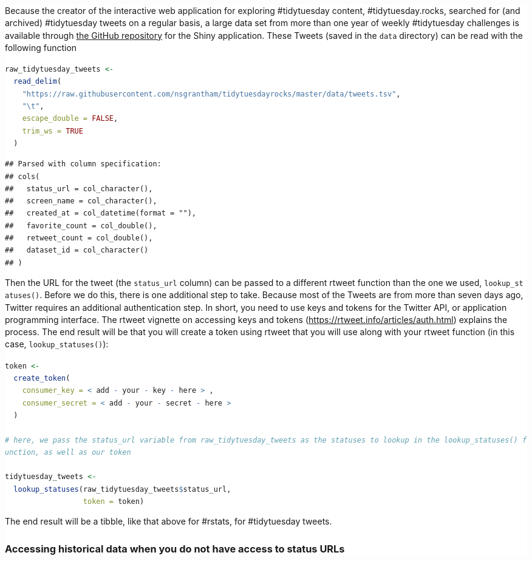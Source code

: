 Because the creator of the interactive web application for exploring #tidytuesday content, #tidytuesday.rocks, searched for (and archived) #tidytuesday tweets on a regular basis, a large data set from more than one year of weekly #tidytuesday challenges is available through [the GitHub repository](https://github.com/nsgrantham/tidytuesdayrocks) for the Shiny application. These Tweets (saved in the `data` directory) can be read with the following function


```r
raw_tidytuesday_tweets <-
  read_delim(
    "https://raw.githubusercontent.com/nsgrantham/tidytuesdayrocks/master/data/tweets.tsv",
    "\t",
    escape_double = FALSE,
    trim_ws = TRUE
  )
```

```
## Parsed with column specification:
## cols(
##   status_url = col_character(),
##   screen_name = col_character(),
##   created_at = col_datetime(format = ""),
##   favorite_count = col_double(),
##   retweet_count = col_double(),
##   dataset_id = col_character()
## )
```

Then the URL for the tweet (the `status_url` column) can be passed to a different rtweet function than the one we used, `lookup_statuses()`. Before we do this, there is one additional step to take. Because most of the Tweets are from more than seven days ago, Twitter requires an additional authentication step. In short, you need to use keys and tokens for the Twitter API, or application programming interface. The rtweet vignette on accessing keys and tokens (https://rtweet.info/articles/auth.html) explains the process. The end result will be that you will create a token using rtweet that you will use along with your rtweet function (in this case, `lookup_statuses()`):


```r
token <-
  create_token(
    consumer_key = < add - your - key - here > ,
    consumer_secret = < add - your - secret - here >
  )

# here, we pass the status_url variable from raw_tidytuesday_tweets as the statuses to lookup in the lookup_statuses() function, as well as our token

tidytuesday_tweets <-
  lookup_statuses(raw_tidytuesday_tweets$status_url,
                  token = token)
```

The end result will be a tibble, like that above for #rstats, for #tidytuesday tweets.

### Accessing historical data when you do not have access to status URLs
